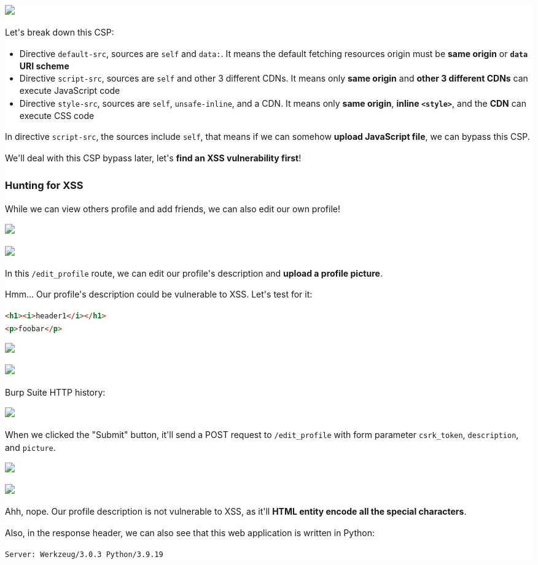 ![](https://raw.githubusercontent.com/siunam321/CTF-Writeups/main/TFC-CTF-2024/images/Pasted%20image%2020240805185648.png)

Let's break down this CSP:
- Directive `default-src`, sources are `self` and `data:`. It means the default fetching resources origin must be **same origin** or **`data` URI scheme**
- Directive `script-src`, sources are `self` and other 3 different CDNs. It means only **same origin** and **other 3 different CDNs** can execute JavaScript code
- Directive `style-src`, sources are `self`, `unsafe-inline`, and a CDN. It means only **same origin**, **inline `<style>`**, and the **CDN** can execute CSS code

In directive `script-src`, the sources include `self`, that means if we can somehow **upload JavaScript file**, we can bypass this CSP.

We'll deal with this CSP bypass later, let's **find an XSS vulnerability first**!

### Hunting for XSS

While we can view others profile and add friends, we can also edit our own profile!

![](https://raw.githubusercontent.com/siunam321/CTF-Writeups/main/TFC-CTF-2024/images/Pasted%20image%2020240805190720.png)

![](https://raw.githubusercontent.com/siunam321/CTF-Writeups/main/TFC-CTF-2024/images/Pasted%20image%2020240805190741.png)

In this `/edit_profile` route, we can edit our profile's description and **upload a profile picture**.

Hmm... Our profile's description could be vulnerable to XSS. Let's test for it:

```html
<h1><i>header1</i></h1>
<p>foobar</p>
```

![](https://raw.githubusercontent.com/siunam321/CTF-Writeups/main/TFC-CTF-2024/images/Pasted%20image%2020240805191020.png)

![](https://raw.githubusercontent.com/siunam321/CTF-Writeups/main/TFC-CTF-2024/images/Pasted%20image%2020240805191029.png)

Burp Suite HTTP history:

![](https://raw.githubusercontent.com/siunam321/CTF-Writeups/main/TFC-CTF-2024/images/Pasted%20image%2020240805191049.png)

When we clicked the "Submit" button, it'll send a POST request to `/edit_profile` with form parameter `csrk_token`, `description`, and `picture`.

![](https://raw.githubusercontent.com/siunam321/CTF-Writeups/main/TFC-CTF-2024/images/Pasted%20image%2020240805191219.png)

![](https://raw.githubusercontent.com/siunam321/CTF-Writeups/main/TFC-CTF-2024/images/Pasted%20image%2020240805191241.png)

Ahh, nope. Our profile description is not vulnerable to XSS, as it'll **HTML entity encode all the special characters**.

Also, in the response header, we can also see that this web application is written in Python:

```http
Server: Werkzeug/3.0.3 Python/3.9.19
```
